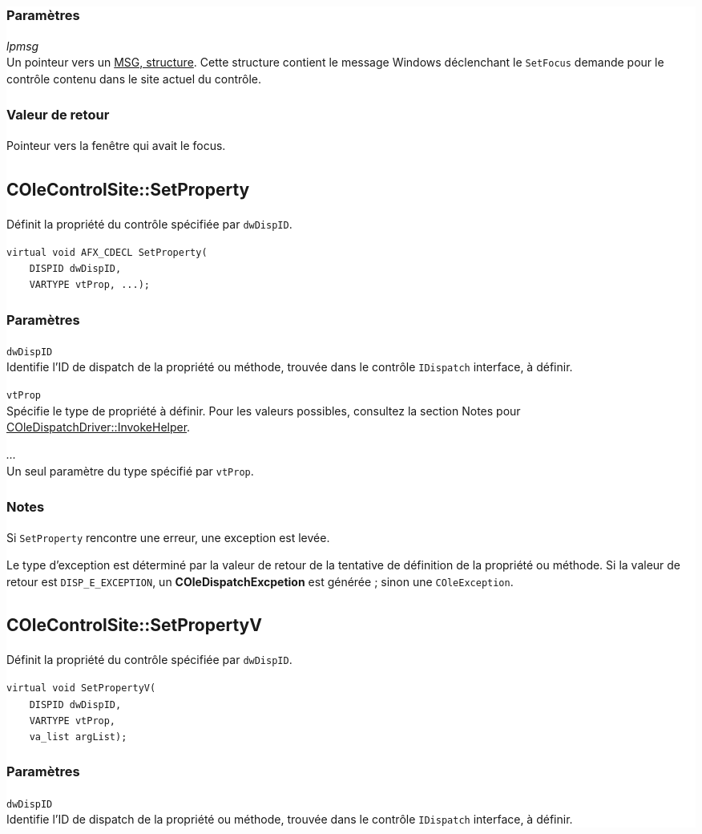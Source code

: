 ### <a name="parameters"></a>Paramètres  
 *lpmsg*  
 Un pointeur vers un [MSG, structure](../../mfc/reference/msg-structure1.md). Cette structure contient le message Windows déclenchant le `SetFocus` demande pour le contrôle contenu dans le site actuel du contrôle.  
  
### <a name="return-value"></a>Valeur de retour  
 Pointeur vers la fenêtre qui avait le focus.  
  
##  <a name="setproperty"></a>  COleControlSite::SetProperty  
 Définit la propriété du contrôle spécifiée par `dwDispID`.  
  
```  
virtual void AFX_CDECL SetProperty(
    DISPID dwDispID,  
    VARTYPE vtProp, ...);
```  
  
### <a name="parameters"></a>Paramètres  
 `dwDispID`  
 Identifie l’ID de dispatch de la propriété ou méthode, trouvée dans le contrôle `IDispatch` interface, à définir.  
  
 `vtProp`  
 Spécifie le type de propriété à définir. Pour les valeurs possibles, consultez la section Notes pour [COleDispatchDriver::InvokeHelper](../../mfc/reference/coledispatchdriver-class.md#invokehelper).  
  
 *...*  
 Un seul paramètre du type spécifié par `vtProp`.  
  
### <a name="remarks"></a>Notes  
 Si `SetProperty` rencontre une erreur, une exception est levée.  
  
 Le type d’exception est déterminé par la valeur de retour de la tentative de définition de la propriété ou méthode. Si la valeur de retour est `DISP_E_EXCEPTION`, un **COleDispatchExcpetion** est générée ; sinon une `COleException`.  
  
##  <a name="setpropertyv"></a>  COleControlSite::SetPropertyV  
 Définit la propriété du contrôle spécifiée par `dwDispID`.  
  
```  
virtual void SetPropertyV(
    DISPID dwDispID,  
    VARTYPE vtProp,  
    va_list argList);
```  
  
### <a name="parameters"></a>Paramètres  
 `dwDispID`  
 Identifie l’ID de dispatch de la propriété ou méthode, trouvée dans le contrôle `IDispatch` interface, à définir.  
  